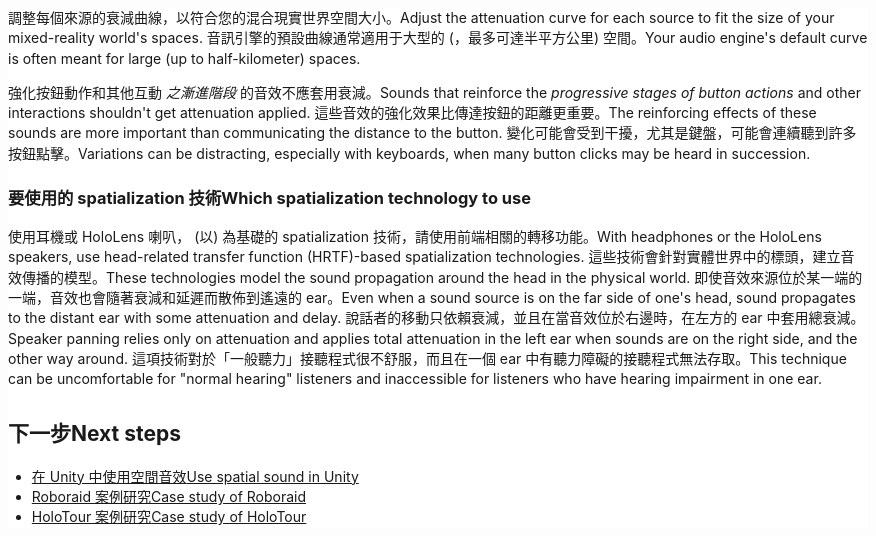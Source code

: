<span data-ttu-id="223de-208">調整每個來源的衰減曲線，以符合您的混合現實世界空間大小。</span><span class="sxs-lookup"><span data-stu-id="223de-208">Adjust the attenuation curve for each source to fit the size of your mixed-reality world's spaces.</span></span> <span data-ttu-id="223de-209">音訊引擎的預設曲線通常適用于大型的 (，最多可達半平方公里) 空間。</span><span class="sxs-lookup"><span data-stu-id="223de-209">Your audio engine's default curve is often meant for large (up to half-kilometer) spaces.</span></span>

<span data-ttu-id="223de-210">強化按鈕動作和其他互動 *之漸進階段* 的音效不應套用衰減。</span><span class="sxs-lookup"><span data-stu-id="223de-210">Sounds that reinforce the *progressive stages of button actions* and other interactions shouldn't get attenuation applied.</span></span> <span data-ttu-id="223de-211">這些音效的強化效果比傳達按鈕的距離更重要。</span><span class="sxs-lookup"><span data-stu-id="223de-211">The reinforcing effects of these sounds are more important than communicating the distance to the button.</span></span> <span data-ttu-id="223de-212">變化可能會受到干擾，尤其是鍵盤，可能會連續聽到許多按鈕點擊。</span><span class="sxs-lookup"><span data-stu-id="223de-212">Variations can be distracting, especially with keyboards, when many button clicks may be heard in succession.</span></span>

### <a name="which-spatialization-technology-to-use"></a><span data-ttu-id="223de-213">要使用的 spatialization 技術</span><span class="sxs-lookup"><span data-stu-id="223de-213">Which spatialization technology to use</span></span>

<span data-ttu-id="223de-214">使用耳機或 HoloLens 喇叭， (以) 為基礎的 spatialization 技術，請使用前端相關的轉移功能。</span><span class="sxs-lookup"><span data-stu-id="223de-214">With headphones or the HoloLens speakers, use head-related transfer function (HRTF)-based spatialization technologies.</span></span> <span data-ttu-id="223de-215">這些技術會針對實體世界中的標頭，建立音效傳播的模型。</span><span class="sxs-lookup"><span data-stu-id="223de-215">These technologies model the sound propagation around the head in the physical world.</span></span> <span data-ttu-id="223de-216">即使音效來源位於某一端的一端，音效也會隨著衰減和延遲而散佈到遙遠的 ear。</span><span class="sxs-lookup"><span data-stu-id="223de-216">Even when a sound source is on the far side of one's head, sound propagates to the distant ear with some attenuation and delay.</span></span> <span data-ttu-id="223de-217">說話者的移動只依賴衰減，並且在當音效位於右邊時，在左方的 ear 中套用總衰減。</span><span class="sxs-lookup"><span data-stu-id="223de-217">Speaker panning relies only on attenuation and applies total attenuation in the left ear when sounds are on the right side, and the other way around.</span></span> <span data-ttu-id="223de-218">這項技術對於「一般聽力」接聽程式很不舒服，而且在一個 ear 中有聽力障礙的接聽程式無法存取。</span><span class="sxs-lookup"><span data-stu-id="223de-218">This technique can be uncomfortable for "normal hearing" listeners and inaccessible for listeners who have hearing impairment in one ear.</span></span>

## <a name="next-steps"></a><span data-ttu-id="223de-219">下一步</span><span class="sxs-lookup"><span data-stu-id="223de-219">Next steps</span></span>

* [<span data-ttu-id="223de-220">在 Unity 中使用空間音效</span><span class="sxs-lookup"><span data-stu-id="223de-220">Use spatial sound in Unity</span></span>](../develop/unity/spatial-sound-in-unity.md)
* [<span data-ttu-id="223de-221">Roboraid 案例研究</span><span class="sxs-lookup"><span data-stu-id="223de-221">Case study of Roboraid</span></span>](case-study-using-spatial-sound-in-roboraid.md)
* [<span data-ttu-id="223de-222">HoloTour 案例研究</span><span class="sxs-lookup"><span data-stu-id="223de-222">Case study of HoloTour</span></span>](case-study-spatial-sound-design-for-holotour.md)
